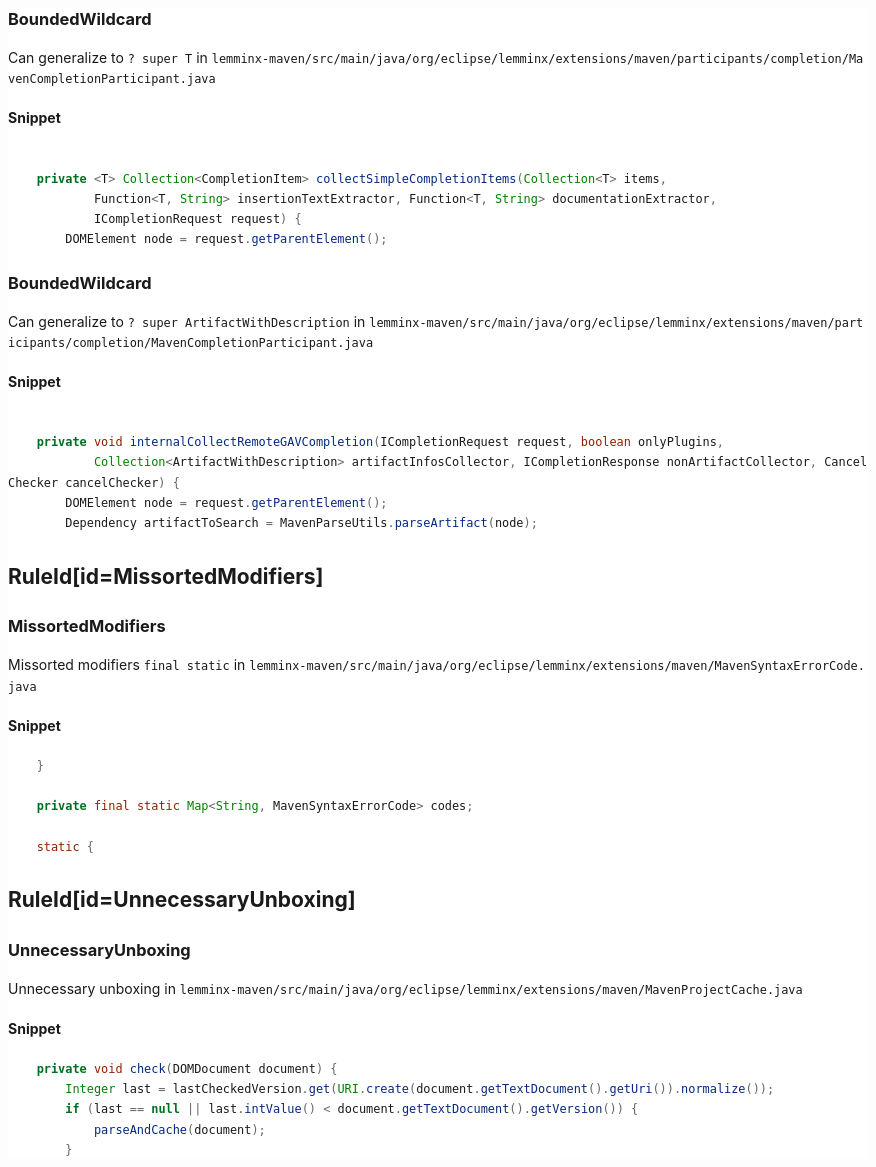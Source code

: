 ### BoundedWildcard
Can generalize to `? super T`
in `lemminx-maven/src/main/java/org/eclipse/lemminx/extensions/maven/participants/completion/MavenCompletionParticipant.java`
#### Snippet
```java

	private <T> Collection<CompletionItem> collectSimpleCompletionItems(Collection<T> items,
			Function<T, String> insertionTextExtractor, Function<T, String> documentationExtractor,
			ICompletionRequest request) {
		DOMElement node = request.getParentElement();
```

### BoundedWildcard
Can generalize to `? super ArtifactWithDescription`
in `lemminx-maven/src/main/java/org/eclipse/lemminx/extensions/maven/participants/completion/MavenCompletionParticipant.java`
#### Snippet
```java

	private void internalCollectRemoteGAVCompletion(ICompletionRequest request, boolean onlyPlugins,
			Collection<ArtifactWithDescription> artifactInfosCollector, ICompletionResponse nonArtifactCollector, CancelChecker cancelChecker) {
		DOMElement node = request.getParentElement();
		Dependency artifactToSearch = MavenParseUtils.parseArtifact(node);
```

## RuleId[id=MissortedModifiers]
### MissortedModifiers
Missorted modifiers `final static`
in `lemminx-maven/src/main/java/org/eclipse/lemminx/extensions/maven/MavenSyntaxErrorCode.java`
#### Snippet
```java
	}
	
	private final static Map<String, MavenSyntaxErrorCode> codes;

	static {
```

## RuleId[id=UnnecessaryUnboxing]
### UnnecessaryUnboxing
Unnecessary unboxing
in `lemminx-maven/src/main/java/org/eclipse/lemminx/extensions/maven/MavenProjectCache.java`
#### Snippet
```java
	private void check(DOMDocument document) {
		Integer last = lastCheckedVersion.get(URI.create(document.getTextDocument().getUri()).normalize());
		if (last == null || last.intValue() < document.getTextDocument().getVersion()) {
			parseAndCache(document);
		}
```
